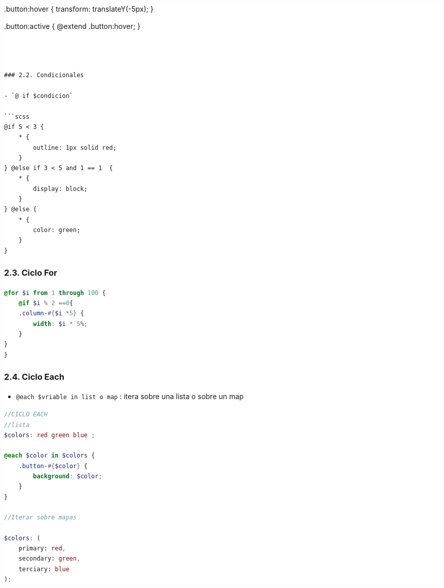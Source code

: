   .button:hover {
      transform: translateY(-5px);
  }
  
  .button:active {
      @extend .button:hover;
  }
  ```

  

### 2.2. Condicionales

- `@ if $condicion`

  ```scss
  @if 5 < 3 {
      * {
          outline: 1px solid red;
      }
  } @else if 3 < 5 and 1 == 1  {
      * {
          display: block;
      }
  } @else {
      * {
          color: green;
      }
  }
  ```

### 2.3. Ciclo For

```scss
@for $i from 1 through 100 {
    @if $i % 2 ==0{
    .column-#{$i *5} {
        width: $i * 5%;
    }
}
}
```

### 2.4. Ciclo Each

- `@each $vriable in list o map` : itera sobre una lista o sobre un map

```scss
//CICLO EACH
//lista
$colors: red green blue ;

@each $color in $colors {
    .button-#{$color} {
        background: $color;
    }
}

//Iterar sobre mapas

$colors: (
    primary: red,
    secondary: green,
    terciary: blue
);

```